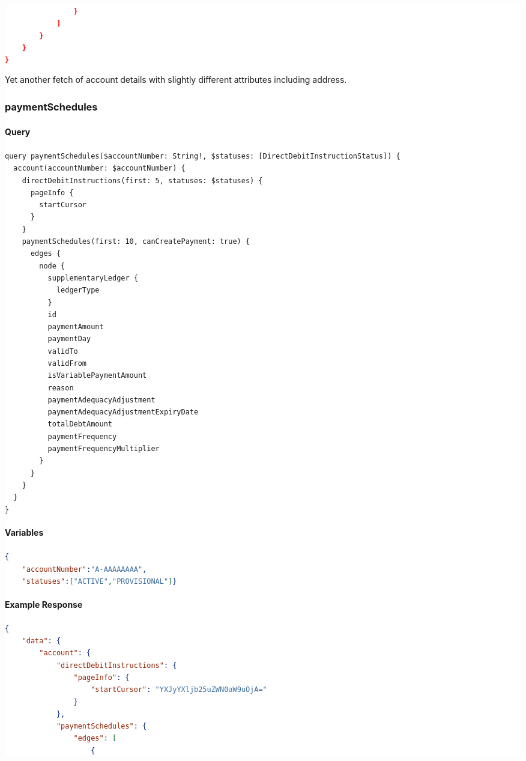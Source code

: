 ```json
                }
            ]
        }
    }
}
```
Yet another fetch of account details with slightly different attributes including address.

### paymentSchedules
#### Query
```gql
query paymentSchedules($accountNumber: String!, $statuses: [DirectDebitInstructionStatus]) {
  account(accountNumber: $accountNumber) {
    directDebitInstructions(first: 5, statuses: $statuses) {
      pageInfo {
        startCursor
      }
    }
    paymentSchedules(first: 10, canCreatePayment: true) {
      edges {
        node {
          supplementaryLedger {
            ledgerType
          }
          id
          paymentAmount
          paymentDay
          validTo
          validFrom
          isVariablePaymentAmount
          reason
          paymentAdequacyAdjustment
          paymentAdequacyAdjustmentExpiryDate
          totalDebtAmount
          paymentFrequency
          paymentFrequencyMultiplier
        }
      }
    }
  }
}
```

#### Variables
```json
{
    "accountNumber":"A-AAAAAAAA",
    "statuses":["ACTIVE","PROVISIONAL"]}
```

#### Example Response
```json
{
    "data": {
        "account": {
            "directDebitInstructions": {
                "pageInfo": {
                    "startCursor": "YXJyYXljb25uZWN0aW9uOjA="
                }
            },
            "paymentSchedules": {
                "edges": [
                    {
```